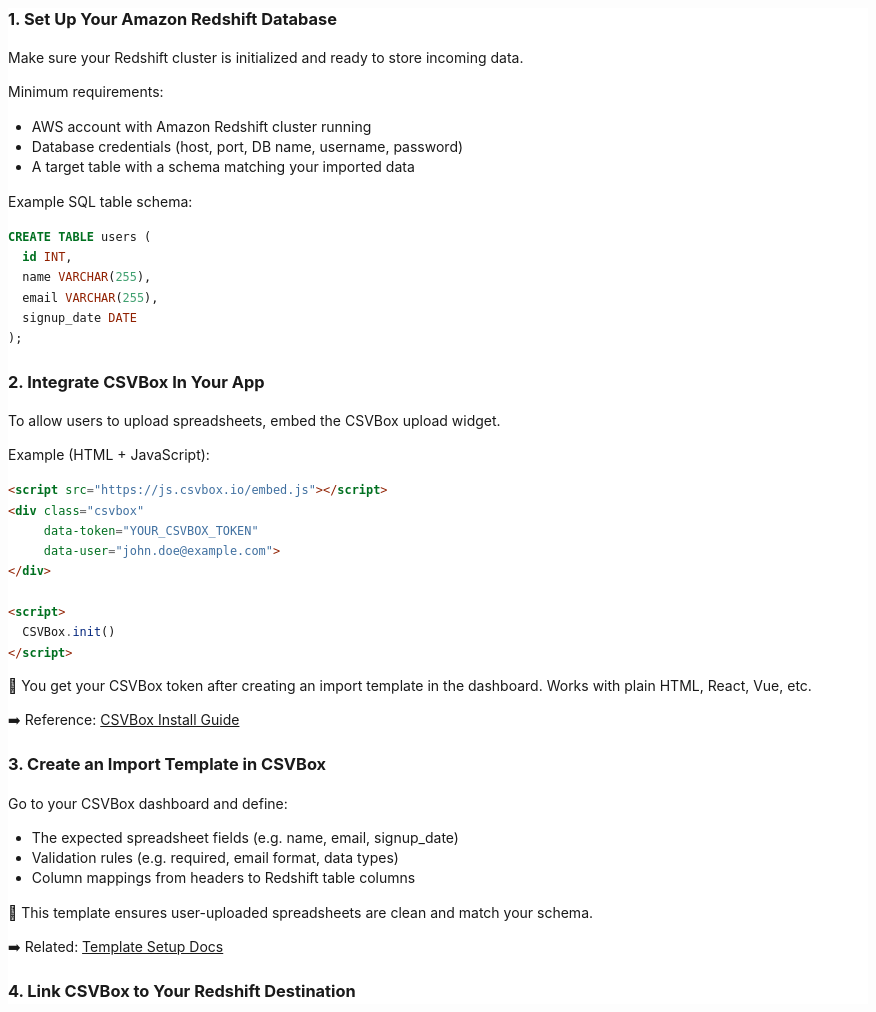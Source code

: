 ### 1. Set Up Your Amazon Redshift Database

Make sure your Redshift cluster is initialized and ready to store incoming data.

Minimum requirements:

- AWS account with Amazon Redshift cluster running
- Database credentials (host, port, DB name, username, password)
- A target table with a schema matching your imported data

Example SQL table schema:

```sql
CREATE TABLE users (
  id INT,
  name VARCHAR(255),
  email VARCHAR(255),
  signup_date DATE
);
```

### 2. Integrate CSVBox In Your App

To allow users to upload spreadsheets, embed the CSVBox upload widget.

Example (HTML + JavaScript):

```html
<script src="https://js.csvbox.io/embed.js"></script>
<div class="csvbox"
     data-token="YOUR_CSVBOX_TOKEN"
     data-user="john.doe@example.com">
</div>

<script>
  CSVBox.init()
</script>
```

📌 You get your CSVBox token after creating an import template in the dashboard. Works with plain HTML, React, Vue, etc.

➡️ Reference: [CSVBox Install Guide](https://help.csvbox.io/getting-started/2.-install-code)

### 3. Create an Import Template in CSVBox

Go to your CSVBox dashboard and define:

- The expected spreadsheet fields (e.g. name, email, signup_date)
- Validation rules (e.g. required, email format, data types)
- Column mappings from headers to Redshift table columns

🎯 This template ensures user-uploaded spreadsheets are clean and match your schema.

➡️ Related: [Template Setup Docs](https://help.csvbox.io/templates)

### 4. Link CSVBox to Your Redshift Destination
